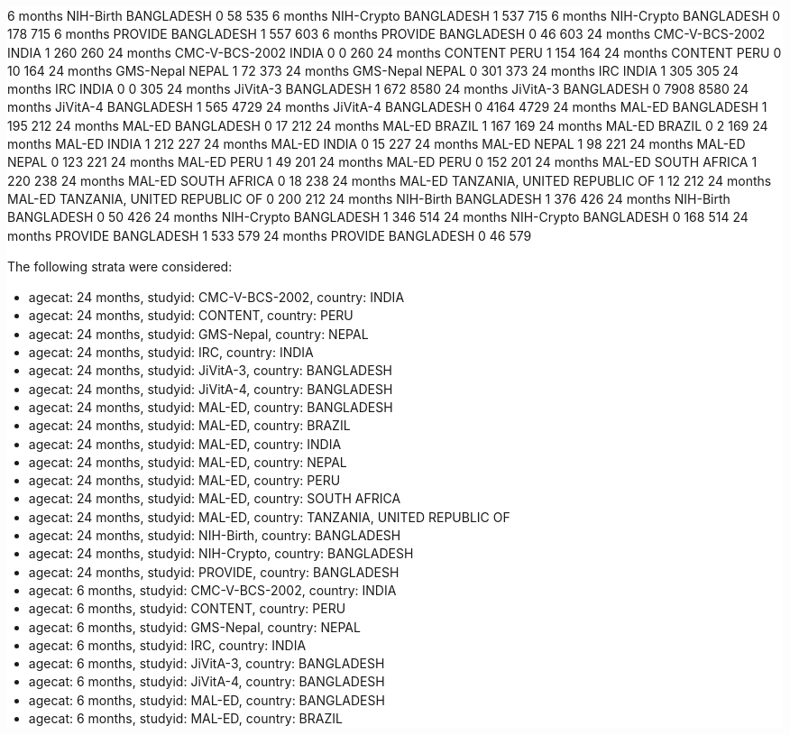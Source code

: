 6 months    NIH-Birth        BANGLADESH                     0               58     535
6 months    NIH-Crypto       BANGLADESH                     1              537     715
6 months    NIH-Crypto       BANGLADESH                     0              178     715
6 months    PROVIDE          BANGLADESH                     1              557     603
6 months    PROVIDE          BANGLADESH                     0               46     603
24 months   CMC-V-BCS-2002   INDIA                          1              260     260
24 months   CMC-V-BCS-2002   INDIA                          0                0     260
24 months   CONTENT          PERU                           1              154     164
24 months   CONTENT          PERU                           0               10     164
24 months   GMS-Nepal        NEPAL                          1               72     373
24 months   GMS-Nepal        NEPAL                          0              301     373
24 months   IRC              INDIA                          1              305     305
24 months   IRC              INDIA                          0                0     305
24 months   JiVitA-3         BANGLADESH                     1              672    8580
24 months   JiVitA-3         BANGLADESH                     0             7908    8580
24 months   JiVitA-4         BANGLADESH                     1              565    4729
24 months   JiVitA-4         BANGLADESH                     0             4164    4729
24 months   MAL-ED           BANGLADESH                     1              195     212
24 months   MAL-ED           BANGLADESH                     0               17     212
24 months   MAL-ED           BRAZIL                         1              167     169
24 months   MAL-ED           BRAZIL                         0                2     169
24 months   MAL-ED           INDIA                          1              212     227
24 months   MAL-ED           INDIA                          0               15     227
24 months   MAL-ED           NEPAL                          1               98     221
24 months   MAL-ED           NEPAL                          0              123     221
24 months   MAL-ED           PERU                           1               49     201
24 months   MAL-ED           PERU                           0              152     201
24 months   MAL-ED           SOUTH AFRICA                   1              220     238
24 months   MAL-ED           SOUTH AFRICA                   0               18     238
24 months   MAL-ED           TANZANIA, UNITED REPUBLIC OF   1               12     212
24 months   MAL-ED           TANZANIA, UNITED REPUBLIC OF   0              200     212
24 months   NIH-Birth        BANGLADESH                     1              376     426
24 months   NIH-Birth        BANGLADESH                     0               50     426
24 months   NIH-Crypto       BANGLADESH                     1              346     514
24 months   NIH-Crypto       BANGLADESH                     0              168     514
24 months   PROVIDE          BANGLADESH                     1              533     579
24 months   PROVIDE          BANGLADESH                     0               46     579


The following strata were considered:

* agecat: 24 months, studyid: CMC-V-BCS-2002, country: INDIA
* agecat: 24 months, studyid: CONTENT, country: PERU
* agecat: 24 months, studyid: GMS-Nepal, country: NEPAL
* agecat: 24 months, studyid: IRC, country: INDIA
* agecat: 24 months, studyid: JiVitA-3, country: BANGLADESH
* agecat: 24 months, studyid: JiVitA-4, country: BANGLADESH
* agecat: 24 months, studyid: MAL-ED, country: BANGLADESH
* agecat: 24 months, studyid: MAL-ED, country: BRAZIL
* agecat: 24 months, studyid: MAL-ED, country: INDIA
* agecat: 24 months, studyid: MAL-ED, country: NEPAL
* agecat: 24 months, studyid: MAL-ED, country: PERU
* agecat: 24 months, studyid: MAL-ED, country: SOUTH AFRICA
* agecat: 24 months, studyid: MAL-ED, country: TANZANIA, UNITED REPUBLIC OF
* agecat: 24 months, studyid: NIH-Birth, country: BANGLADESH
* agecat: 24 months, studyid: NIH-Crypto, country: BANGLADESH
* agecat: 24 months, studyid: PROVIDE, country: BANGLADESH
* agecat: 6 months, studyid: CMC-V-BCS-2002, country: INDIA
* agecat: 6 months, studyid: CONTENT, country: PERU
* agecat: 6 months, studyid: GMS-Nepal, country: NEPAL
* agecat: 6 months, studyid: IRC, country: INDIA
* agecat: 6 months, studyid: JiVitA-3, country: BANGLADESH
* agecat: 6 months, studyid: JiVitA-4, country: BANGLADESH
* agecat: 6 months, studyid: MAL-ED, country: BANGLADESH
* agecat: 6 months, studyid: MAL-ED, country: BRAZIL